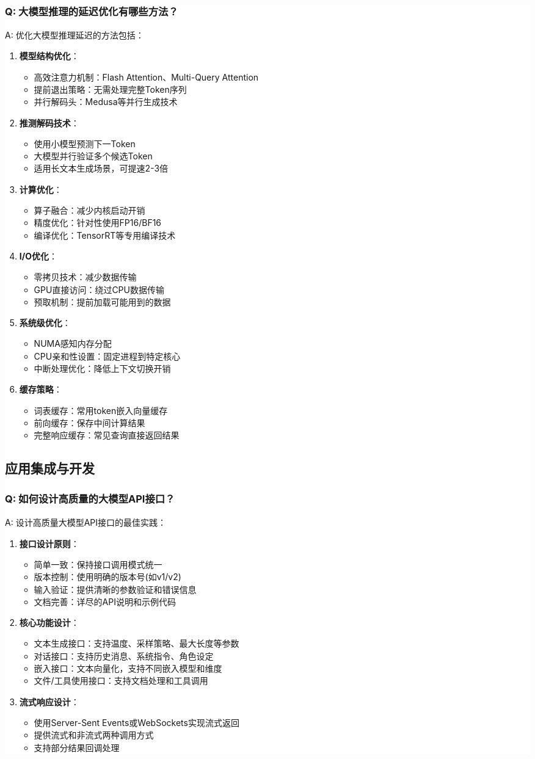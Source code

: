 ### Q: 大模型推理的延迟优化有哪些方法？
A: 优化大模型推理延迟的方法包括：

1. **模型结构优化**：
   - 高效注意力机制：Flash Attention、Multi-Query Attention
   - 提前退出策略：无需处理完整Token序列
   - 并行解码头：Medusa等并行生成技术

2. **推测解码技术**：
   - 使用小模型预测下一Token
   - 大模型并行验证多个候选Token
   - 适用长文本生成场景，可提速2-3倍

3. **计算优化**：
   - 算子融合：减少内核启动开销
   - 精度优化：针对性使用FP16/BF16
   - 编译优化：TensorRT等专用编译技术

4. **I/O优化**：
   - 零拷贝技术：减少数据传输
   - GPU直接访问：绕过CPU数据传输
   - 预取机制：提前加载可能用到的数据

5. **系统级优化**：
   - NUMA感知内存分配
   - CPU亲和性设置：固定进程到特定核心
   - 中断处理优化：降低上下文切换开销

6. **缓存策略**：
   - 词表缓存：常用token嵌入向量缓存
   - 前向缓存：保存中间计算结果
   - 完整响应缓存：常见查询直接返回结果

## 应用集成与开发

### Q: 如何设计高质量的大模型API接口？
A: 设计高质量大模型API接口的最佳实践：

1. **接口设计原则**：
   - 简单一致：保持接口调用模式统一
   - 版本控制：使用明确的版本号(如v1/v2)
   - 输入验证：提供清晰的参数验证和错误信息
   - 文档完善：详尽的API说明和示例代码

2. **核心功能设计**：
   - 文本生成接口：支持温度、采样策略、最大长度等参数
   - 对话接口：支持历史消息、系统指令、角色设定
   - 嵌入接口：文本向量化，支持不同嵌入模型和维度
   - 文件/工具使用接口：支持文档处理和工具调用

3. **流式响应设计**：
   - 使用Server-Sent Events或WebSockets实现流式返回
   - 提供流式和非流式两种调用方式
   - 支持部分结果回调处理
